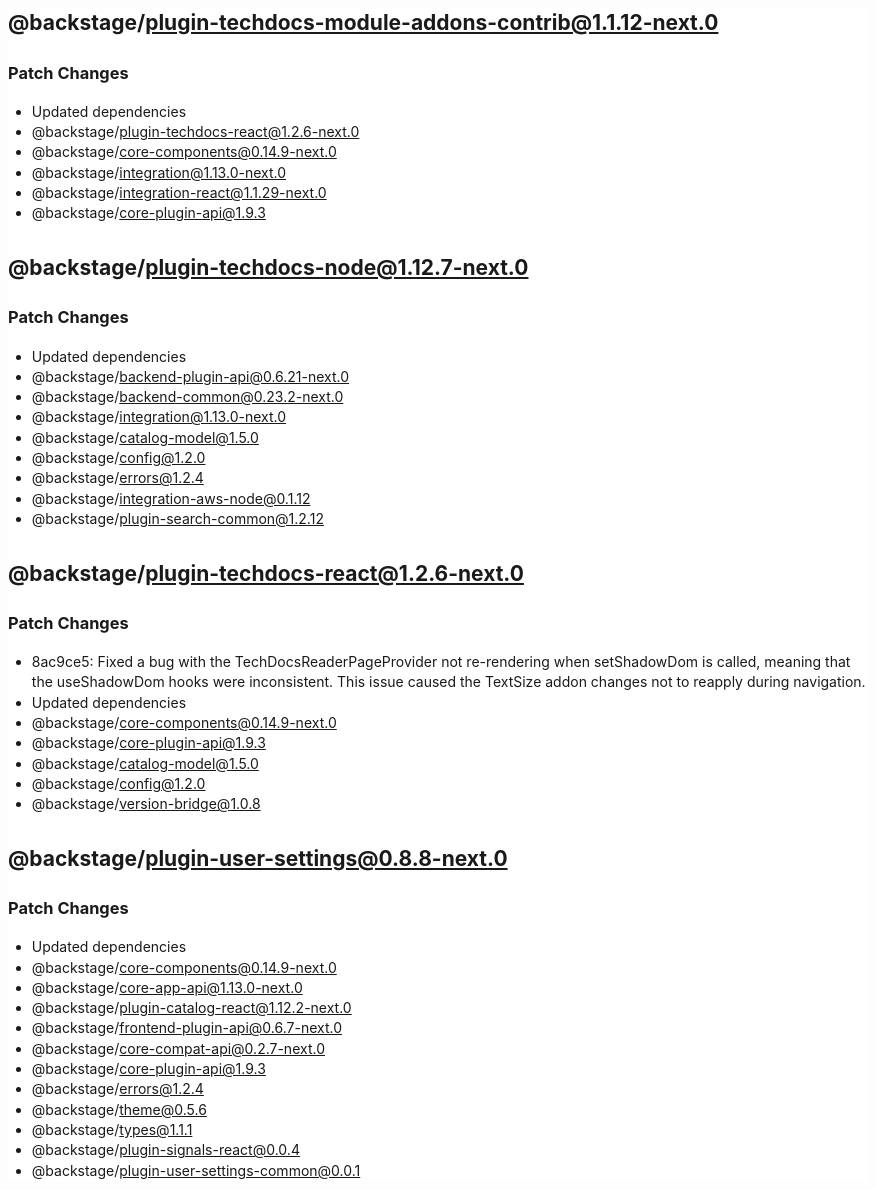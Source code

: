 ## @backstage/plugin-techdocs-module-addons-contrib@1.1.12-next.0

### Patch Changes

- Updated dependencies
 - @backstage/plugin-techdocs-react@1.2.6-next.0
 - @backstage/core-components@0.14.9-next.0
 - @backstage/integration@1.13.0-next.0
 - @backstage/integration-react@1.1.29-next.0
 - @backstage/core-plugin-api@1.9.3

## @backstage/plugin-techdocs-node@1.12.7-next.0

### Patch Changes

- Updated dependencies
 - @backstage/backend-plugin-api@0.6.21-next.0
 - @backstage/backend-common@0.23.2-next.0
 - @backstage/integration@1.13.0-next.0
 - @backstage/catalog-model@1.5.0
 - @backstage/config@1.2.0
 - @backstage/errors@1.2.4
 - @backstage/integration-aws-node@0.1.12
 - @backstage/plugin-search-common@1.2.12

## @backstage/plugin-techdocs-react@1.2.6-next.0

### Patch Changes

- 8ac9ce5: Fixed a bug with the TechDocsReaderPageProvider not re-rendering when setShadowDom is called, meaning that the useShadowDom hooks were inconsistent. This issue caused the TextSize addon changes not to reapply during navigation.
- Updated dependencies
 - @backstage/core-components@0.14.9-next.0
 - @backstage/core-plugin-api@1.9.3
 - @backstage/catalog-model@1.5.0
 - @backstage/config@1.2.0
 - @backstage/version-bridge@1.0.8

## @backstage/plugin-user-settings@0.8.8-next.0

### Patch Changes

- Updated dependencies
 - @backstage/core-components@0.14.9-next.0
 - @backstage/core-app-api@1.13.0-next.0
 - @backstage/plugin-catalog-react@1.12.2-next.0
 - @backstage/frontend-plugin-api@0.6.7-next.0
 - @backstage/core-compat-api@0.2.7-next.0
 - @backstage/core-plugin-api@1.9.3
 - @backstage/errors@1.2.4
 - @backstage/theme@0.5.6
 - @backstage/types@1.1.1
 - @backstage/plugin-signals-react@0.0.4
 - @backstage/plugin-user-settings-common@0.0.1
